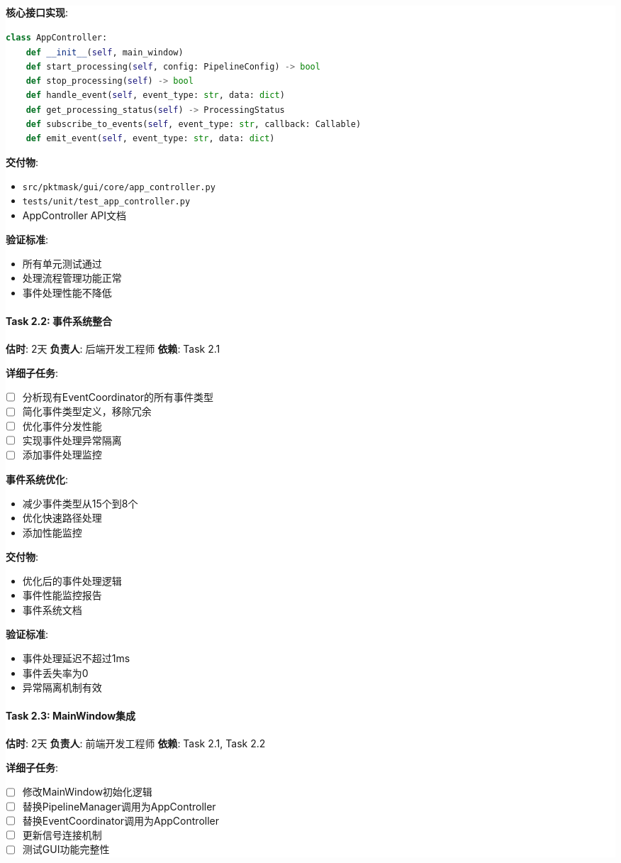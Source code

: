 **核心接口实现**:
```python
class AppController:
    def __init__(self, main_window)
    def start_processing(self, config: PipelineConfig) -> bool
    def stop_processing(self) -> bool
    def handle_event(self, event_type: str, data: dict)
    def get_processing_status(self) -> ProcessingStatus
    def subscribe_to_events(self, event_type: str, callback: Callable)
    def emit_event(self, event_type: str, data: dict)
```

**交付物**:
- `src/pktmask/gui/core/app_controller.py`
- `tests/unit/test_app_controller.py`
- AppController API文档

**验证标准**:
- 所有单元测试通过
- 处理流程管理功能正常
- 事件处理性能不降低

#### Task 2.2: 事件系统整合
**估时**: 2天
**负责人**: 后端开发工程师
**依赖**: Task 2.1

**详细子任务**:
- [ ] 分析现有EventCoordinator的所有事件类型
- [ ] 简化事件类型定义，移除冗余
- [ ] 优化事件分发性能
- [ ] 实现事件处理异常隔离
- [ ] 添加事件处理监控

**事件系统优化**:
- 减少事件类型从15个到8个
- 优化快速路径处理
- 添加性能监控

**交付物**:
- 优化后的事件处理逻辑
- 事件性能监控报告
- 事件系统文档

**验证标准**:
- 事件处理延迟不超过1ms
- 事件丢失率为0
- 异常隔离机制有效

#### Task 2.3: MainWindow集成
**估时**: 2天
**负责人**: 前端开发工程师
**依赖**: Task 2.1, Task 2.2

**详细子任务**:
- [ ] 修改MainWindow初始化逻辑
- [ ] 替换PipelineManager调用为AppController
- [ ] 替换EventCoordinator调用为AppController
- [ ] 更新信号连接机制
- [ ] 测试GUI功能完整性
